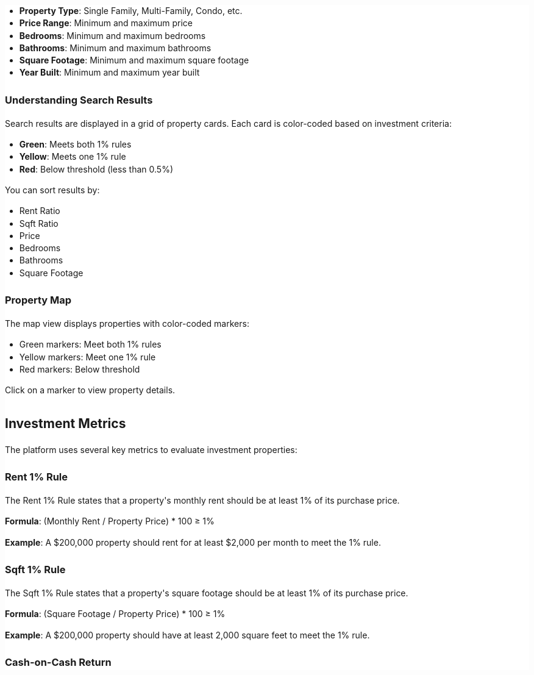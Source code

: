- **Property Type**: Single Family, Multi-Family, Condo, etc.
- **Price Range**: Minimum and maximum price
- **Bedrooms**: Minimum and maximum bedrooms
- **Bathrooms**: Minimum and maximum bathrooms
- **Square Footage**: Minimum and maximum square footage
- **Year Built**: Minimum and maximum year built

### Understanding Search Results

Search results are displayed in a grid of property cards. Each card is color-coded based on investment criteria:

- **Green**: Meets both 1% rules
- **Yellow**: Meets one 1% rule
- **Red**: Below threshold (less than 0.5%)

You can sort results by:
- Rent Ratio
- Sqft Ratio
- Price
- Bedrooms
- Bathrooms
- Square Footage

### Property Map

The map view displays properties with color-coded markers:
- Green markers: Meet both 1% rules
- Yellow markers: Meet one 1% rule
- Red markers: Below threshold

Click on a marker to view property details.

## Investment Metrics

The platform uses several key metrics to evaluate investment properties:

### Rent 1% Rule

The Rent 1% Rule states that a property's monthly rent should be at least 1% of its purchase price.

**Formula**: (Monthly Rent / Property Price) * 100 ≥ 1%

**Example**: A $200,000 property should rent for at least $2,000 per month to meet the 1% rule.

### Sqft 1% Rule

The Sqft 1% Rule states that a property's square footage should be at least 1% of its purchase price.

**Formula**: (Square Footage / Property Price) * 100 ≥ 1%

**Example**: A $200,000 property should have at least 2,000 square feet to meet the 1% rule.

### Cash-on-Cash Return
